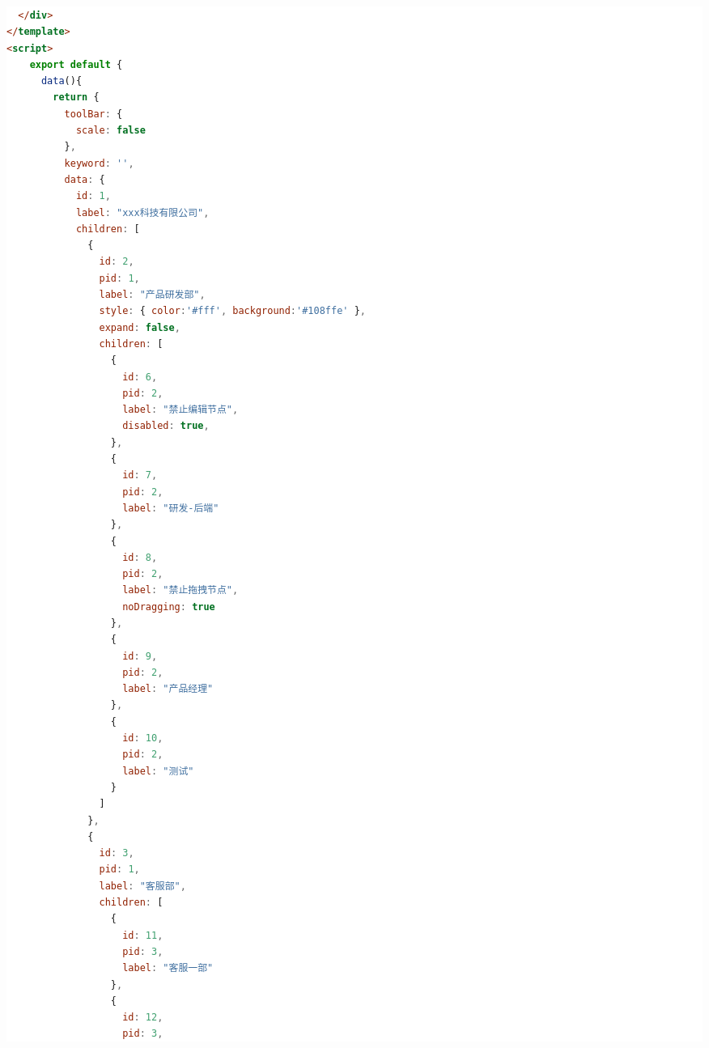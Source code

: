 ```html
  </div>
</template>
<script>
    export default {
      data(){
        return {
          toolBar: {
            scale: false
          },
          keyword: '',
          data: {
            id: 1,
            label: "xxx科技有限公司",
            children: [
              {
                id: 2,
                pid: 1,
                label: "产品研发部",
                style: { color:'#fff', background:'#108ffe' },
                expand: false,
                children: [
                  {
                    id: 6,
                    pid: 2,
                    label: "禁止编辑节点",
                    disabled: true,
                  },
                  {
                    id: 7,
                    pid: 2,
                    label: "研发-后端"
                  },
                  {
                    id: 8,
                    pid: 2,
                    label: "禁止拖拽节点",
                    noDragging: true
                  },
                  {
                    id: 9,
                    pid: 2,
                    label: "产品经理"
                  },
                  {
                    id: 10,
                    pid: 2,
                    label: "测试"
                  }
                ]
              },
              {
                id: 3,
                pid: 1,
                label: "客服部",
                children: [
                  {
                    id: 11,
                    pid: 3,
                    label: "客服一部"
                  },
                  {
                    id: 12,
                    pid: 3,
```